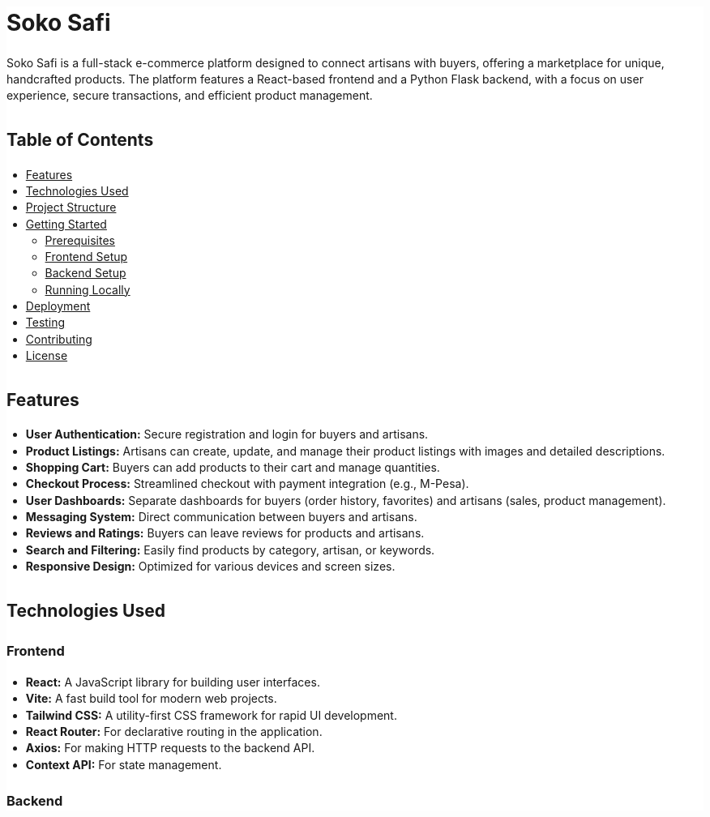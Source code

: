 # Soko Safi

Soko Safi is a full-stack e-commerce platform designed to connect artisans with buyers, offering a marketplace for unique, handcrafted products. The platform features a React-based frontend and a Python Flask backend, with a focus on user experience, secure transactions, and efficient product management.

## Table of Contents

- [Features](#features)
- [Technologies Used](#technologies-used)
- [Project Structure](#project-structure)
- [Getting Started](#getting-started)
  - [Prerequisites](#prerequisites)
  - [Frontend Setup](#frontend-setup)
  - [Backend Setup](#backend-setup)
  - [Running Locally](#running-locally)
- [Deployment](#deployment)
- [Testing](#testing)
- [Contributing](#contributing)
- [License](#license)

## Features

- **User Authentication:** Secure registration and login for buyers and artisans.
- **Product Listings:** Artisans can create, update, and manage their product listings with images and detailed descriptions.
- **Shopping Cart:** Buyers can add products to their cart and manage quantities.
- **Checkout Process:** Streamlined checkout with payment integration (e.g., M-Pesa).
- **User Dashboards:** Separate dashboards for buyers (order history, favorites) and artisans (sales, product management).
- **Messaging System:** Direct communication between buyers and artisans.
- **Reviews and Ratings:** Buyers can leave reviews for products and artisans.
- **Search and Filtering:** Easily find products by category, artisan, or keywords.
- **Responsive Design:** Optimized for various devices and screen sizes.

## Technologies Used

### Frontend

- **React:** A JavaScript library for building user interfaces.
- **Vite:** A fast build tool for modern web projects.
- **Tailwind CSS:** A utility-first CSS framework for rapid UI development.
- **React Router:** For declarative routing in the application.
- **Axios:** For making HTTP requests to the backend API.
- **Context API:** For state management.

### Backend
